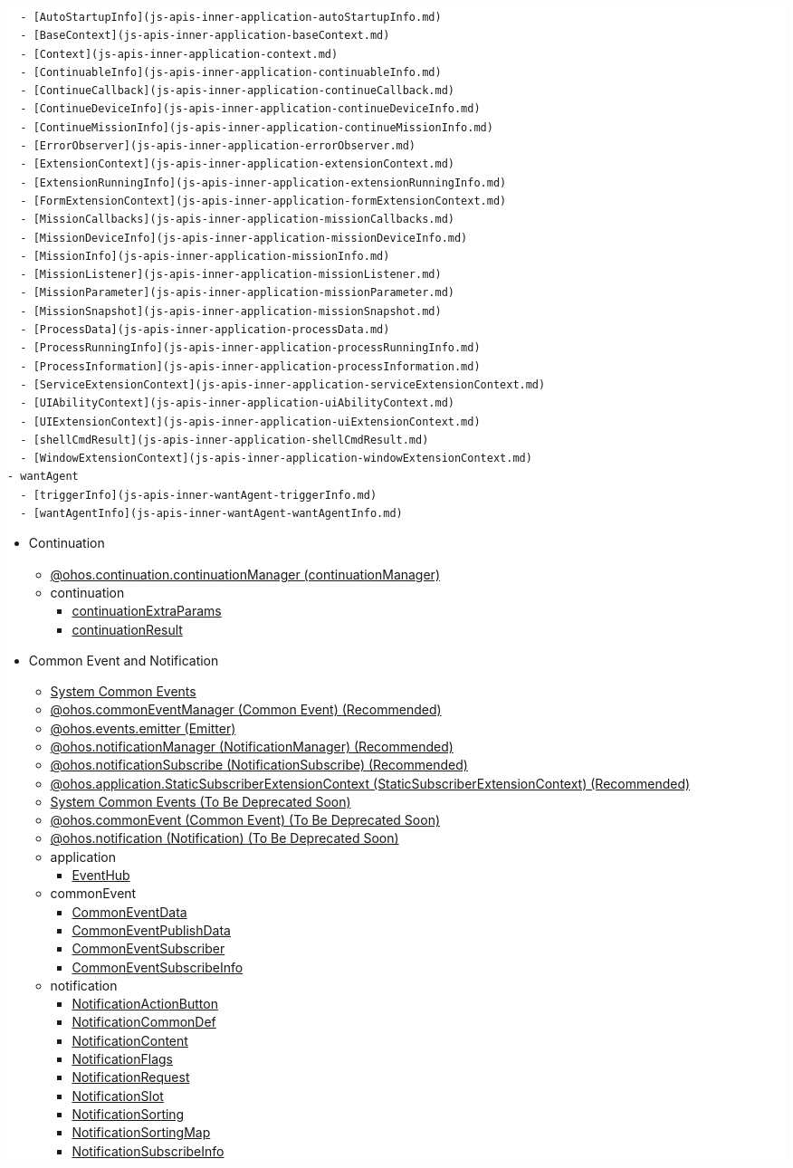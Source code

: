       - [AutoStartupInfo](js-apis-inner-application-autoStartupInfo.md)
      - [BaseContext](js-apis-inner-application-baseContext.md)
      - [Context](js-apis-inner-application-context.md)
      - [ContinuableInfo](js-apis-inner-application-continuableInfo.md)
      - [ContinueCallback](js-apis-inner-application-continueCallback.md)
      - [ContinueDeviceInfo](js-apis-inner-application-continueDeviceInfo.md)
      - [ContinueMissionInfo](js-apis-inner-application-continueMissionInfo.md)
      - [ErrorObserver](js-apis-inner-application-errorObserver.md)
      - [ExtensionContext](js-apis-inner-application-extensionContext.md)
      - [ExtensionRunningInfo](js-apis-inner-application-extensionRunningInfo.md)
      - [FormExtensionContext](js-apis-inner-application-formExtensionContext.md)
      - [MissionCallbacks](js-apis-inner-application-missionCallbacks.md)
      - [MissionDeviceInfo](js-apis-inner-application-missionDeviceInfo.md)
      - [MissionInfo](js-apis-inner-application-missionInfo.md)
      - [MissionListener](js-apis-inner-application-missionListener.md)
      - [MissionParameter](js-apis-inner-application-missionParameter.md)
      - [MissionSnapshot](js-apis-inner-application-missionSnapshot.md)
      - [ProcessData](js-apis-inner-application-processData.md)
      - [ProcessRunningInfo](js-apis-inner-application-processRunningInfo.md)
      - [ProcessInformation](js-apis-inner-application-processInformation.md)
      - [ServiceExtensionContext](js-apis-inner-application-serviceExtensionContext.md)
      - [UIAbilityContext](js-apis-inner-application-uiAbilityContext.md)
      - [UIExtensionContext](js-apis-inner-application-uiExtensionContext.md)
      - [shellCmdResult](js-apis-inner-application-shellCmdResult.md)
      - [WindowExtensionContext](js-apis-inner-application-windowExtensionContext.md)
    - wantAgent
      - [triggerInfo](js-apis-inner-wantAgent-triggerInfo.md)
      - [wantAgentInfo](js-apis-inner-wantAgent-wantAgentInfo.md)
  - Continuation
    - [@ohos.continuation.continuationManager (continuationManager)](js-apis-continuation-continuationManager.md)
    - continuation
      - [continuationExtraParams](js-apis-continuation-continuationExtraParams.md)
      - [continuationResult](js-apis-continuation-continuationResult.md)

- Common Event and Notification
  - [System Common Events](commonEventManager-definitions.md)
  - [@ohos.commonEventManager (Common Event) (Recommended)](js-apis-commonEventManager.md)
  - [@ohos.events.emitter (Emitter)](js-apis-emitter.md)
  - [@ohos.notificationManager (NotificationManager) (Recommended)](js-apis-notificationManager.md)
  - [@ohos.notificationSubscribe (NotificationSubscribe) (Recommended)](js-apis-notificationSubscribe.md)
  - [@ohos.application.StaticSubscriberExtensionContext (StaticSubscriberExtensionContext) (Recommended)](js-apis-application-StaticSubscriberExtensionContext.md)
  - [System Common Events (To Be Deprecated Soon)](commonEvent-definitions.md)
  - [@ohos.commonEvent (Common Event) (To Be Deprecated Soon)](js-apis-commonEvent.md)
  - [@ohos.notification (Notification) (To Be Deprecated Soon)](js-apis-notification.md)
  - application
    - [EventHub](js-apis-inner-application-eventHub.md)
  - commonEvent
    - [CommonEventData](js-apis-inner-commonEvent-commonEventData.md)
    - [CommonEventPublishData](js-apis-inner-commonEvent-commonEventPublishData.md)
    - [CommonEventSubscriber](js-apis-inner-commonEvent-commonEventSubscriber.md)
    - [CommonEventSubscribeInfo](js-apis-inner-commonEvent-commonEventSubscribeInfo.md)
  - notification
    - [NotificationActionButton](js-apis-inner-notification-notificationActionButton.md)
    - [NotificationCommonDef](js-apis-inner-notification-notificationCommonDef.md)
    - [NotificationContent](js-apis-inner-notification-notificationContent.md)
    - [NotificationFlags](js-apis-inner-notification-notificationFlags.md)
    - [NotificationRequest](js-apis-inner-notification-notificationRequest.md)
    - [NotificationSlot](js-apis-inner-notification-notificationSlot.md)
    - [NotificationSorting](js-apis-inner-notification-notificationSorting.md)
    - [NotificationSortingMap](js-apis-inner-notification-notificationSortingMap.md)
    - [NotificationSubscribeInfo](js-apis-inner-notification-notificationSubscribeInfo.md)